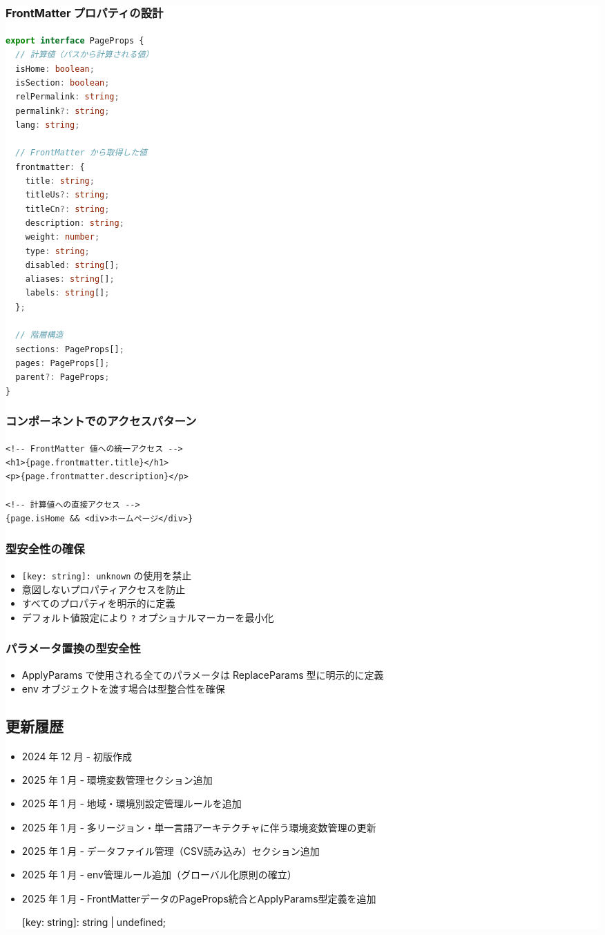### FrontMatter プロパティの設計

```typescript
export interface PageProps {
  // 計算値（パスから計算される値）
  isHome: boolean;
  isSection: boolean;
  relPermalink: string;
  permalink?: string;
  lang: string;

  // FrontMatter から取得した値
  frontmatter: {
    title: string;
    titleUs?: string;
    titleCn?: string;
    description: string;
    weight: number;
    type: string;
    disabled: string[];
    aliases: string[];
    labels: string[];
  };

  // 階層構造
  sections: PageProps[];
  pages: PageProps[];
  parent?: PageProps;
}
```

### コンポーネントでのアクセスパターン

```astro
<!-- FrontMatter 値への統一アクセス -->
<h1>{page.frontmatter.title}</h1>
<p>{page.frontmatter.description}</p>

<!-- 計算値への直接アクセス -->
{page.isHome && <div>ホームページ</div>}
```

### 型安全性の確保

- `[key: string]: unknown` の使用を禁止
- 意図しないプロパティアクセスを防止
- すべてのプロパティを明示的に定義
- デフォルト値設定により `?` オプショナルマーカーを最小化

### パラメータ置換の型安全性

- ApplyParams で使用される全てのパラメータは ReplaceParams 型に明示的に定義
- env オブジェクトを渡す場合は型整合性を確保

## 更新履歴

- 2024 年 12 月 - 初版作成
- 2025 年 1 月 - 環境変数管理セクション追加
- 2025 年 1 月 - 地域・環境別設定管理ルールを追加
- 2025 年 1 月 - 多リージョン・単一言語アーキテクチャに伴う環境変数管理の更新
- 2025 年 1 月 - データファイル管理（CSV読み込み）セクション追加
- 2025 年 1 月 - env管理ルール追加（グローバル化原則の確立）
- 2025 年 1 月 - FrontMatterデータのPageProps統合とApplyParams型定義を追加


  [key: string]: string | undefined;